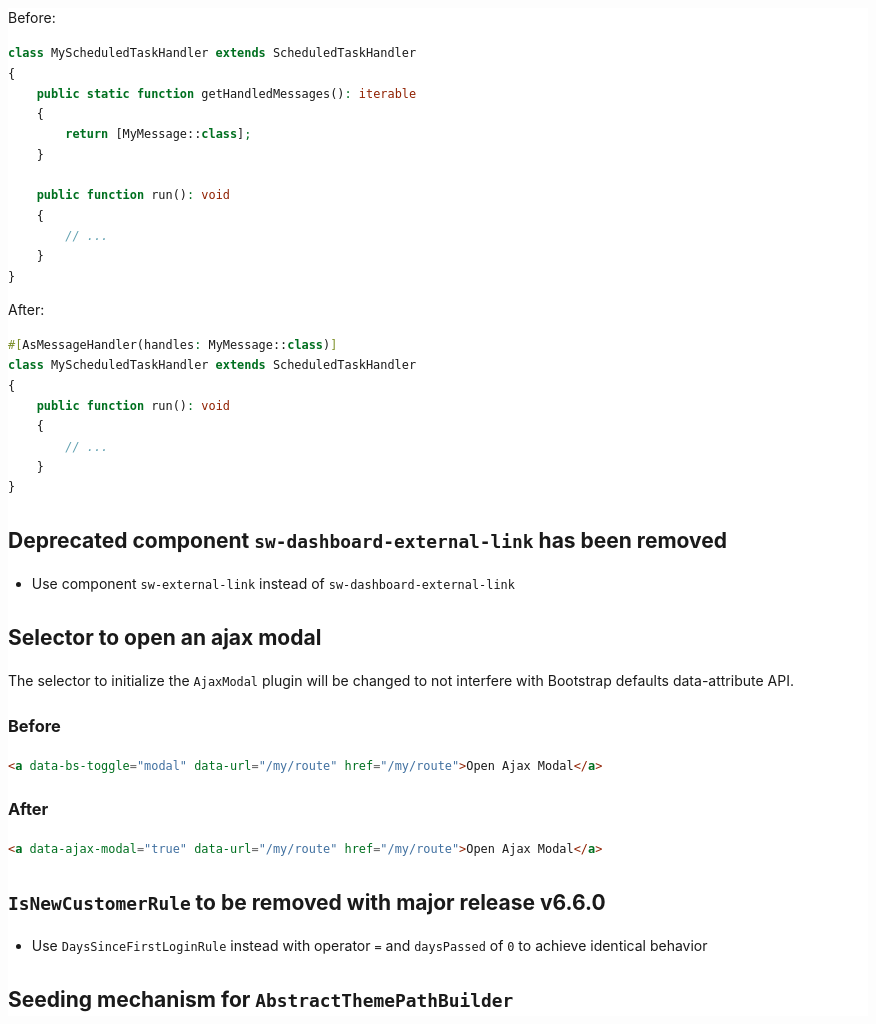 Before:
```php
class MyScheduledTaskHandler extends ScheduledTaskHandler
{
    public static function getHandledMessages(): iterable
    {
        return [MyMessage::class];
    }
    
    public function run(): void
    {
        // ...
    }
}
```

After: 
```php
#[AsMessageHandler(handles: MyMessage::class)]
class MyScheduledTaskHandler extends ScheduledTaskHandler
{
    public function run(): void
    {
        // ...
    }
}
```
## Deprecated component `sw-dashboard-external-link` has been removed
* Use component `sw-external-link` instead of `sw-dashboard-external-link`

## Selector to open an ajax modal
The selector to initialize the `AjaxModal` plugin will be changed to not interfere with Bootstrap defaults data-attribute API.

### Before
```html
<a data-bs-toggle="modal" data-url="/my/route" href="/my/route">Open Ajax Modal</a>
```

### After
```html
<a data-ajax-modal="true" data-url="/my/route" href="/my/route">Open Ajax Modal</a>
```

## `IsNewCustomerRule` to be removed with major release v6.6.0
* Use `DaysSinceFirstLoginRule` instead with operator `=` and `daysPassed` of `0` to achieve identical behavior

## Seeding mechanism for `AbstractThemePathBuilder`
